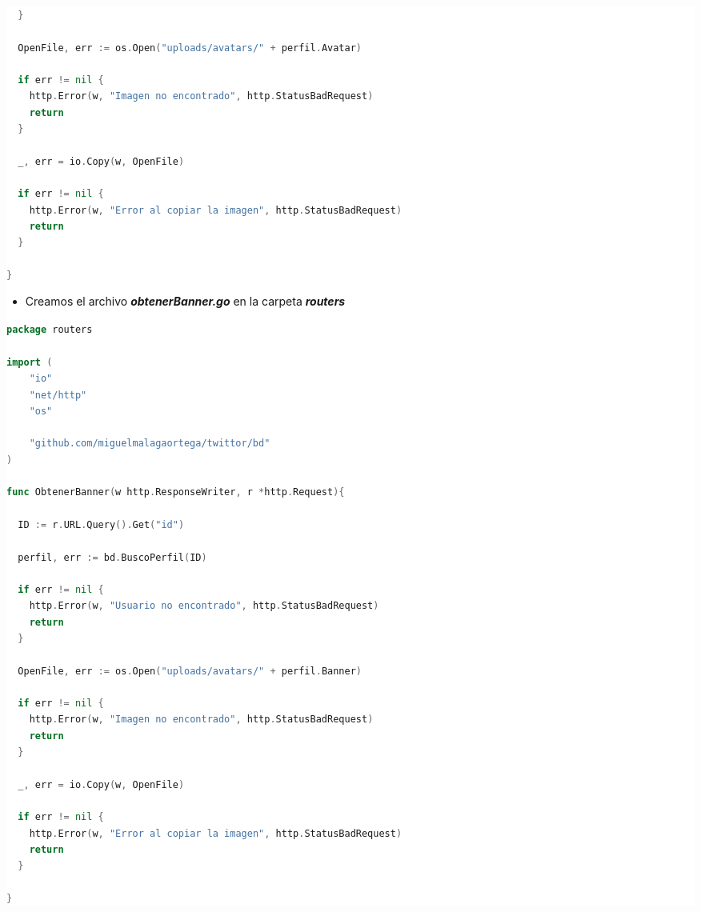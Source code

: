 ```go
  }

  OpenFile, err := os.Open("uploads/avatars/" + perfil.Avatar)

  if err != nil {
    http.Error(w, "Imagen no encontrado", http.StatusBadRequest)
    return
  }

  _, err = io.Copy(w, OpenFile)

  if err != nil {
    http.Error(w, "Error al copiar la imagen", http.StatusBadRequest)
    return
  }

}
```

- Creamos el archivo ***obtenerBanner.go*** en la carpeta ***routers***

```go
package routers

import (
	"io"
	"net/http"
	"os"

	"github.com/miguelmalagaortega/twittor/bd"
)

func ObtenerBanner(w http.ResponseWriter, r *http.Request){

  ID := r.URL.Query().Get("id")

  perfil, err := bd.BuscoPerfil(ID)

  if err != nil {
    http.Error(w, "Usuario no encontrado", http.StatusBadRequest)
    return
  }

  OpenFile, err := os.Open("uploads/avatars/" + perfil.Banner)

  if err != nil {
    http.Error(w, "Imagen no encontrado", http.StatusBadRequest)
    return
  }

  _, err = io.Copy(w, OpenFile)

  if err != nil {
    http.Error(w, "Error al copiar la imagen", http.StatusBadRequest)
    return
  }

}
```
